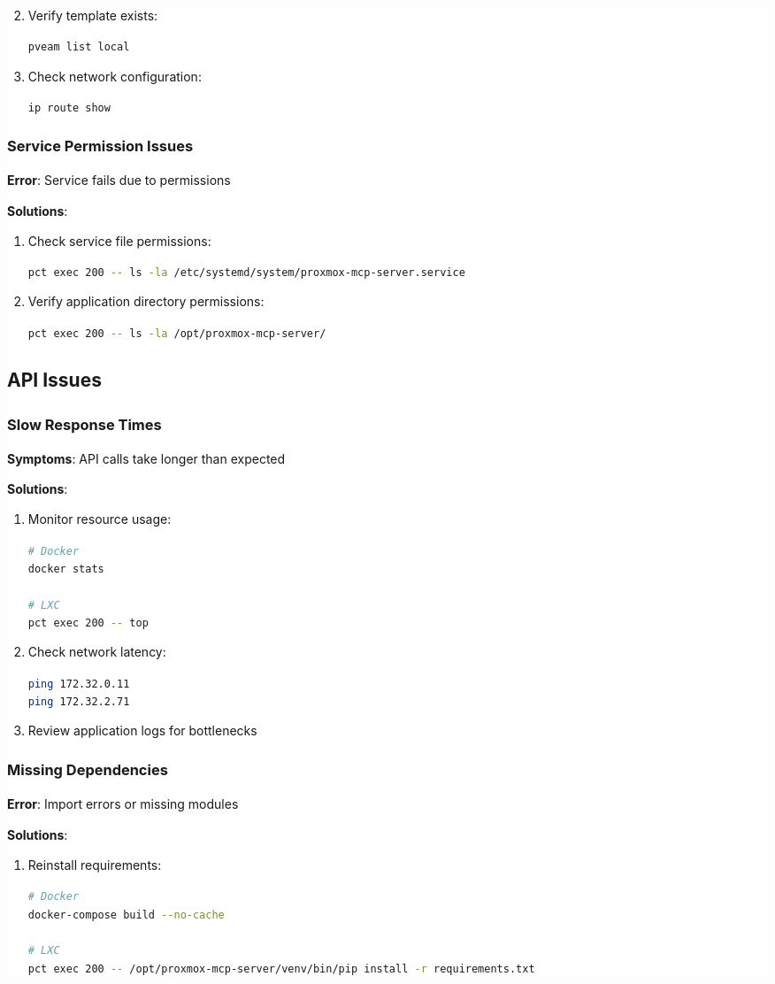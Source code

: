 2. Verify template exists:
   ```bash
   pveam list local
   ```

3. Check network configuration:
   ```bash
   ip route show
   ```

### Service Permission Issues

**Error**: Service fails due to permissions

**Solutions**:
1. Check service file permissions:
   ```bash
   pct exec 200 -- ls -la /etc/systemd/system/proxmox-mcp-server.service
   ```

2. Verify application directory permissions:
   ```bash
   pct exec 200 -- ls -la /opt/proxmox-mcp-server/
   ```

## API Issues

### Slow Response Times

**Symptoms**: API calls take longer than expected

**Solutions**:
1. Monitor resource usage:
   ```bash
   # Docker
   docker stats

   # LXC
   pct exec 200 -- top
   ```

2. Check network latency:
   ```bash
   ping 172.32.0.11
   ping 172.32.2.71
   ```

3. Review application logs for bottlenecks

### Missing Dependencies

**Error**: Import errors or missing modules

**Solutions**:
1. Reinstall requirements:
   ```bash
   # Docker
   docker-compose build --no-cache

   # LXC
   pct exec 200 -- /opt/proxmox-mcp-server/venv/bin/pip install -r requirements.txt
   ```
